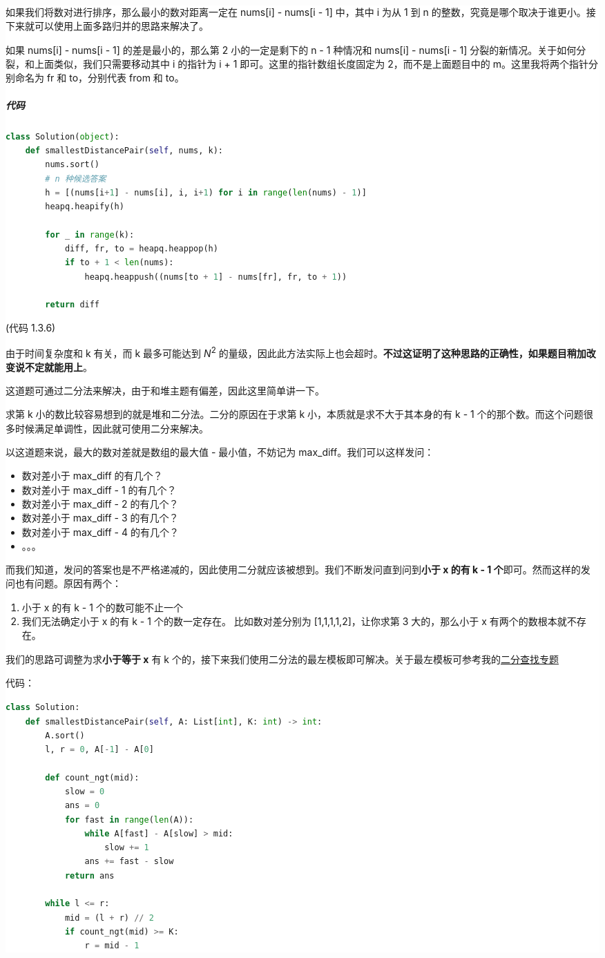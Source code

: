 如果我们将数对进行排序，那么最小的数对距离一定在 nums[i] - nums[i - 1] 中，其中 i 为从 1 到 n 的整数，究竟是哪个取决于谁更小。接下来就可以使用上面多路归并的思路来解决了。

如果 nums[i] - nums[i - 1] 的差是最小的，那么第 2 小的一定是剩下的 n - 1 种情况和 nums[i] - nums[i - 1] 分裂的新情况。关于如何分裂，和上面类似，我们只需要移动其中 i 的指针为 i + 1 即可。这里的指针数组长度固定为 2，而不是上面题目中的 m。这里我将两个指针分别命名为 fr 和 to，分别代表 from 和 to。

##### 代码

```py
class Solution(object):
    def smallestDistancePair(self, nums, k):
        nums.sort()
        # n 种候选答案
        h = [(nums[i+1] - nums[i], i, i+1) for i in range(len(nums) - 1)]
        heapq.heapify(h)

        for _ in range(k):
            diff, fr, to = heapq.heappop(h)
            if to + 1 < len(nums):
                heapq.heappush((nums[to + 1] - nums[fr], fr, to + 1))

        return diff
```

(代码 1.3.6)

由于时间复杂度和 k 有关，而 k 最多可能达到 $N^2$ 的量级，因此此方法实际上也会超时。**不过这证明了这种思路的正确性，如果题目稍加改变说不定就能用上**。

这道题可通过二分法来解决，由于和堆主题有偏差，因此这里简单讲一下。

求第 k 小的数比较容易想到的就是堆和二分法。二分的原因在于求第 k 小，本质就是求不大于其本身的有 k - 1 个的那个数。而这个问题很多时候满足单调性，因此就可使用二分来解决。

以这道题来说，最大的数对差就是数组的最大值 - 最小值，不妨记为 max_diff。我们可以这样发问：

- 数对差小于 max_diff 的有几个？
- 数对差小于 max_diff - 1 的有几个？
- 数对差小于 max_diff - 2 的有几个？
- 数对差小于 max_diff - 3 的有几个？
- 数对差小于 max_diff - 4 的有几个？
- 。。。

而我们知道，发问的答案也是不严格递减的，因此使用二分就应该被想到。我们不断发问直到问到**小于 x 的有 k - 1 个**即可。然而这样的发问也有问题。原因有两个：

1. 小于 x 的有 k - 1 个的数可能不止一个
2. 我们无法确定小于 x 的有 k - 1 个的数一定存在。 比如数对差分别为 [1,1,1,1,2]，让你求第 3 大的，那么小于 x 有两个的数根本就不存在。

我们的思路可调整为求**小于等于 x** 有 k 个的，接下来我们使用二分法的最左模板即可解决。关于最左模板可参考我的[二分查找专题](https://github.com/azl397985856/leetcode/blob/master/91/binary-search.md)

代码：

```py
class Solution:
    def smallestDistancePair(self, A: List[int], K: int) -> int:
        A.sort()
        l, r = 0, A[-1] - A[0]

        def count_ngt(mid):
            slow = 0
            ans = 0
            for fast in range(len(A)):
                while A[fast] - A[slow] > mid:
                    slow += 1
                ans += fast - slow
            return ans

        while l <= r:
            mid = (l + r) // 2
            if count_ngt(mid) >= K:
                r = mid - 1
```